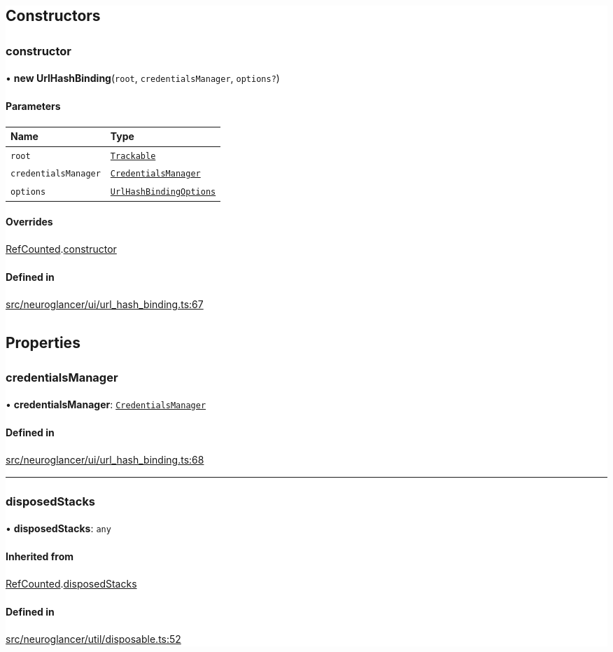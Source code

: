 ## Constructors

### constructor

• **new UrlHashBinding**(`root`, `credentialsManager`, `options?`)

#### Parameters

| Name | Type |
| :------ | :------ |
| `root` | [`Trackable`](../interfaces/neuroglancer_util_trackable.Trackable.md) |
| `credentialsManager` | [`CredentialsManager`](../interfaces/neuroglancer_credentials_provider.CredentialsManager.md) |
| `options` | [`UrlHashBindingOptions`](../interfaces/neuroglancer_ui_url_hash_binding.UrlHashBindingOptions.md) |

#### Overrides

[RefCounted](neuroglancer_util_disposable.RefCounted.md).[constructor](neuroglancer_util_disposable.RefCounted.md#constructor)

#### Defined in

[src/neuroglancer/ui/url_hash_binding.ts:67](https://github.com/ActiveBrainAtlas2/neuroglancer/blob/91617476/src/neuroglancer/ui/url_hash_binding.ts#L67)

## Properties

### credentialsManager

• **credentialsManager**: [`CredentialsManager`](../interfaces/neuroglancer_credentials_provider.CredentialsManager.md)

#### Defined in

[src/neuroglancer/ui/url_hash_binding.ts:68](https://github.com/ActiveBrainAtlas2/neuroglancer/blob/91617476/src/neuroglancer/ui/url_hash_binding.ts#L68)

___

### disposedStacks

• **disposedStacks**: `any`

#### Inherited from

[RefCounted](neuroglancer_util_disposable.RefCounted.md).[disposedStacks](neuroglancer_util_disposable.RefCounted.md#disposedstacks)

#### Defined in

[src/neuroglancer/util/disposable.ts:52](https://github.com/ActiveBrainAtlas2/neuroglancer/blob/91617476/src/neuroglancer/util/disposable.ts#L52)
